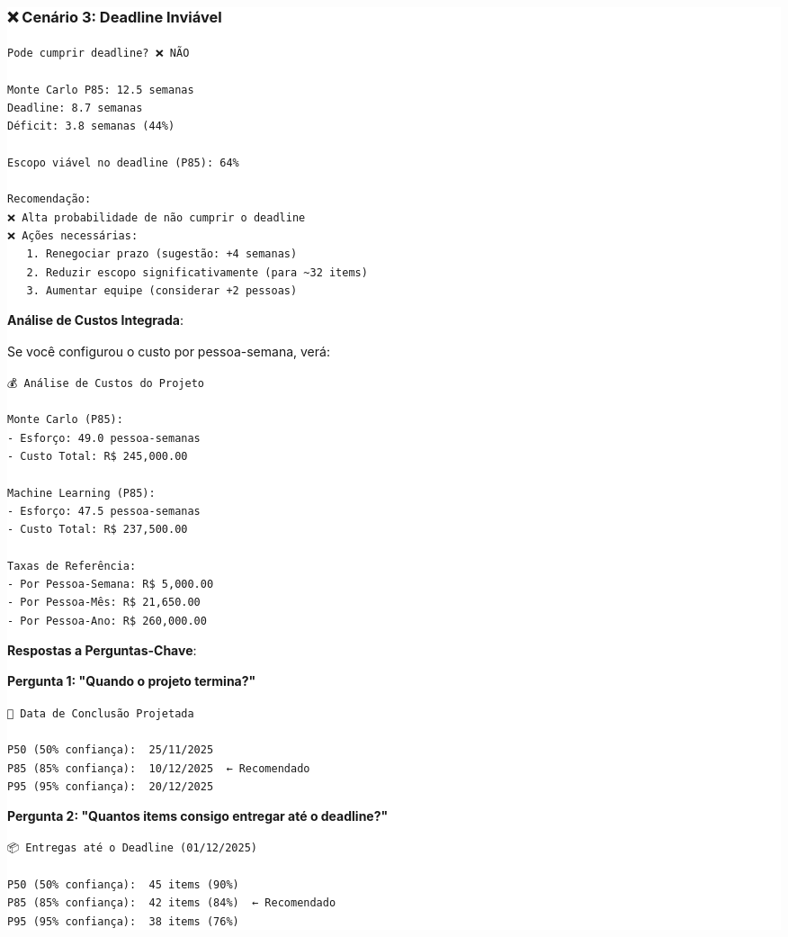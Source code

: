 ### ❌ Cenário 3: Deadline Inviável
```
Pode cumprir deadline? ❌ NÃO

Monte Carlo P85: 12.5 semanas
Deadline: 8.7 semanas
Déficit: 3.8 semanas (44%)

Escopo viável no deadline (P85): 64%

Recomendação:
❌ Alta probabilidade de não cumprir o deadline
❌ Ações necessárias:
   1. Renegociar prazo (sugestão: +4 semanas)
   2. Reduzir escopo significativamente (para ~32 items)
   3. Aumentar equipe (considerar +2 pessoas)
```

**Análise de Custos Integrada**:

Se você configurou o custo por pessoa-semana, verá:

```
💰 Análise de Custos do Projeto

Monte Carlo (P85):
- Esforço: 49.0 pessoa-semanas
- Custo Total: R$ 245,000.00

Machine Learning (P85):
- Esforço: 47.5 pessoa-semanas
- Custo Total: R$ 237,500.00

Taxas de Referência:
- Por Pessoa-Semana: R$ 5,000.00
- Por Pessoa-Mês: R$ 21,650.00
- Por Pessoa-Ano: R$ 260,000.00
```

**Respostas a Perguntas-Chave**:

**Pergunta 1: "Quando o projeto termina?"**
```
📅 Data de Conclusão Projetada

P50 (50% confiança):  25/11/2025
P85 (85% confiança):  10/12/2025  ← Recomendado
P95 (95% confiança):  20/12/2025
```

**Pergunta 2: "Quantos items consigo entregar até o deadline?"**
```
📦 Entregas até o Deadline (01/12/2025)

P50 (50% confiança):  45 items (90%)
P85 (85% confiança):  42 items (84%)  ← Recomendado
P95 (95% confiança):  38 items (76%)
```
